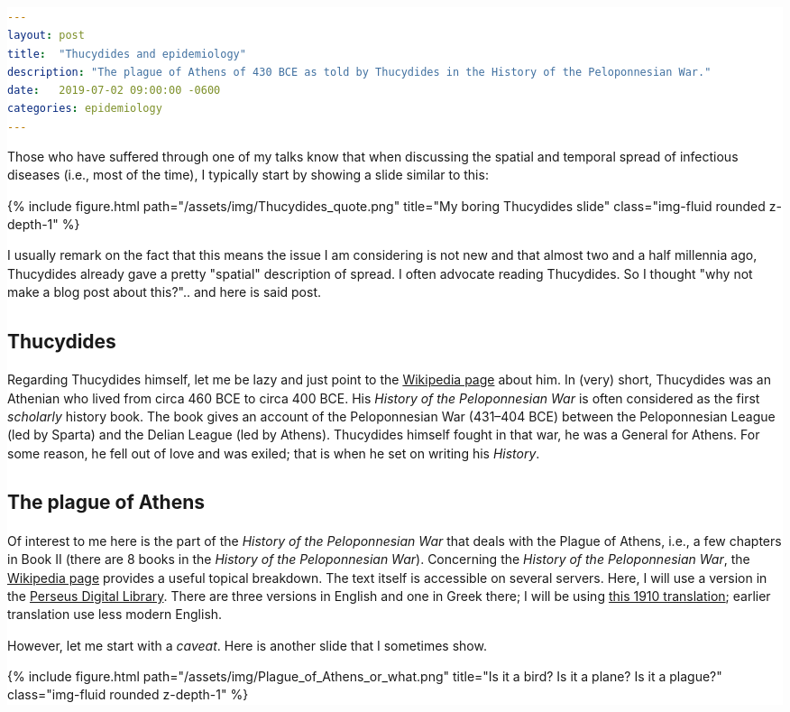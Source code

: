```yaml
---
layout: post
title:  "Thucydides and epidemiology"
description: "The plague of Athens of 430 BCE as told by Thucydides in the History of the Peloponnesian War."
date:   2019-07-02 09:00:00 -0600
categories: epidemiology
---
```


Those who have suffered through one of my talks know that when discussing the spatial and temporal spread of infectious diseases (i.e., most of the time), I typically start by showing a slide similar to this:

<div class="row">
    <div class="col-sm mt-3 mt-md-0">
        {% include figure.html path="/assets/img/Thucydides_quote.png" title="My boring Thucydides slide" class="img-fluid rounded z-depth-1" %}
    </div>
</div>


I usually remark on the fact that this means the issue I am considering is not new and that almost two and a half millennia ago, Thucydides already gave a pretty "spatial" description of spread. I often advocate reading Thucydides. So I thought "why not make a blog post about this?".. and here is said post.

## Thucydides
Regarding Thucydides himself, let me be lazy and just point to the [Wikipedia page](https://en.wikipedia.org/wiki/Thucydides) about him. In (very) short, Thucydides was an Athenian who lived from circa 460 BCE to circa 400 BCE. His *History of the Peloponnesian War* is often considered as the first *scholarly* history book. The book gives an account of the Peloponnesian War (431–404 BCE) between the Peloponnesian League (led by Sparta) and the Delian League (led by Athens). Thucydides himself fought in that war, he was a General for Athens. For some reason, he fell out of love and was exiled; that is when he set on writing his *History*.

## The plague of Athens
Of interest to me here is the part of the *History of the Peloponnesian War* that deals with the Plague of Athens, i.e., a few chapters in Book II (there are 8 books in the *History of the Peloponnesian War*).
Concerning the *History of the Peloponnesian War*, the [Wikipedia page](https://en.wikipedia.org/wiki/History_of_the_Peloponnesian_War) provides a useful topical breakdown. The text itself is accessible on several servers. Here, I will use a version in the [Perseus Digital Library](http://www.perseus.tufts.edu/hopper/). There are three versions in English and one in Greek there; I will be using [this 1910 translation](http://catalog.perseus.org/catalog/urn:cts:greekLit:tlg0003.tlg001.perseus-eng3); earlier translation use less modern English.


However, let me start with a *caveat*. Here is another slide that I sometimes show.

<div class="row">
    <div class="col-sm mt-3 mt-md-0">
        {% include figure.html path="/assets/img/Plague_of_Athens_or_what.png" title="Is it a bird? Is it a plane? Is it a plague?" class="img-fluid rounded z-depth-1" %}
    </div>
</div>
